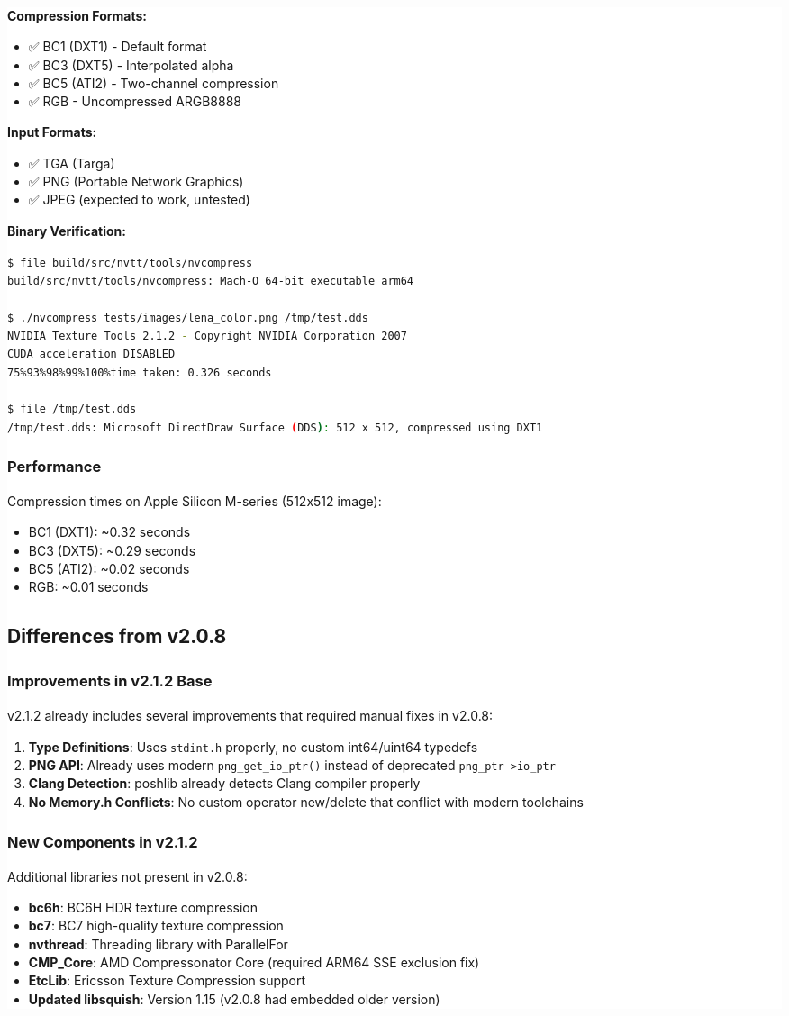 **Compression Formats:**
- ✅ BC1 (DXT1) - Default format
- ✅ BC3 (DXT5) - Interpolated alpha
- ✅ BC5 (ATI2) - Two-channel compression
- ✅ RGB - Uncompressed ARGB8888

**Input Formats:**
- ✅ TGA (Targa)
- ✅ PNG (Portable Network Graphics)
- ✅ JPEG (expected to work, untested)

**Binary Verification:**
```bash
$ file build/src/nvtt/tools/nvcompress
build/src/nvtt/tools/nvcompress: Mach-O 64-bit executable arm64

$ ./nvcompress tests/images/lena_color.png /tmp/test.dds
NVIDIA Texture Tools 2.1.2 - Copyright NVIDIA Corporation 2007
CUDA acceleration DISABLED
75%93%98%99%100%time taken: 0.326 seconds

$ file /tmp/test.dds
/tmp/test.dds: Microsoft DirectDraw Surface (DDS): 512 x 512, compressed using DXT1
```

### Performance

Compression times on Apple Silicon M-series (512x512 image):
- BC1 (DXT1): ~0.32 seconds
- BC3 (DXT5): ~0.29 seconds
- BC5 (ATI2): ~0.02 seconds
- RGB: ~0.01 seconds

## Differences from v2.0.8

### Improvements in v2.1.2 Base

v2.1.2 already includes several improvements that required manual fixes in v2.0.8:

1. **Type Definitions**: Uses `stdint.h` properly, no custom int64/uint64 typedefs
2. **PNG API**: Already uses modern `png_get_io_ptr()` instead of deprecated `png_ptr->io_ptr`
3. **Clang Detection**: poshlib already detects Clang compiler properly
4. **No Memory.h Conflicts**: No custom operator new/delete that conflict with modern toolchains

### New Components in v2.1.2

Additional libraries not present in v2.0.8:
- **bc6h**: BC6H HDR texture compression
- **bc7**: BC7 high-quality texture compression
- **nvthread**: Threading library with ParallelFor
- **CMP_Core**: AMD Compressonator Core (required ARM64 SSE exclusion fix)
- **EtcLib**: Ericsson Texture Compression support
- **Updated libsquish**: Version 1.15 (v2.0.8 had embedded older version)

